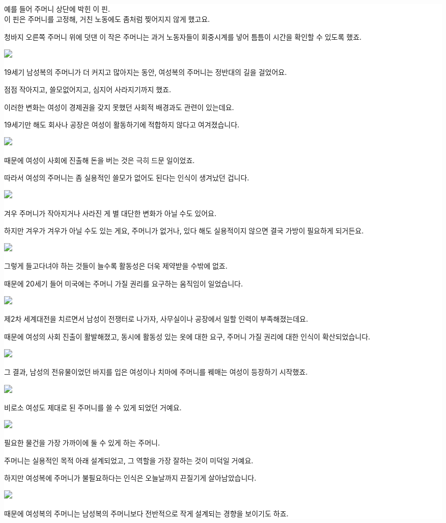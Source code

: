 예를 들어 주머니 상단에 박힌 이 핀.  
이 핀은 주머니를 고정해, 거친 노동에도 좀처럼 찢어지지 않게 했고요.  
  
청바지 오른쪽 주머니 위에 덧댄 이 작은 주머니는 과거 노동자들이 회중시계를 넣어 틈틈이 시간을 확인할 수 있도록 했죠.  

![](https://img1.daumcdn.net/thumb/R720x0/?fname=https%3A%2F%2Ft1.daumcdn.net%2Fliveboard%2Fcultureart4u%2F9fc14f818feb420dbb28434f2d9cf959.png)

19세기 남성복의 주머니가 더 커지고 많아지는 동안, 여성복의 주머니는 정반대의 길을 걸었어요.  
  
점점 작아지고, 쓸모없어지고, 심지어 사라지기까지 했죠.  
  
이러한 변화는 여성이 경제권을 갖지 못했던 사회적 배경과도 관련이 있는데요.  
  
19세기만 해도 회사나 공장은 여성이 활동하기에 적합하지 않다고 여겨졌습니다.  

![](https://img1.daumcdn.net/thumb/R720x0/?fname=https%3A%2F%2Ft1.daumcdn.net%2Fliveboard%2Fcultureart4u%2Fa3ecabb6b1c8464ebb404900f8e71c60.png)

때문에 여성이 사회에 진출해 돈을 버는 것은 극히 드문 일이었죠.  
  
따라서 여성의 주머니는 좀 실용적인 쓸모가 없어도 된다는 인식이 생겨났던 겁니다.  

![](https://img1.daumcdn.net/thumb/R720x0/?fname=https%3A%2F%2Ft1.daumcdn.net%2Fliveboard%2Fcultureart4u%2Fd3942b0d4e7b4193bb273d4011d3769b.png)

겨우 주머니가 작아지거나 사라진 게 별 대단한 변화가 아닐 수도 있어요.  
  
하지만 겨우가 겨우가 아닐 수도 있는 게요, 주머니가 없거나, 있다 해도 실용적이지 않으면 결국 가방이 필요하게 되거든요.  

![](https://img1.daumcdn.net/thumb/R720x0/?fname=https%3A%2F%2Ft1.daumcdn.net%2Fliveboard%2Fcultureart4u%2Fc05e35a6844a434cb7ae91f4366364f0.png)

그렇게 들고다녀야 하는 것들이 늘수록 활동성은 더욱 제약받을 수밖에 없죠.  
  
때문에 20세기 들어 미국에는 주머니 가질 권리를 요구하는 움직임이 일었습니다.  

![](https://img1.daumcdn.net/thumb/R720x0/?fname=https%3A%2F%2Ft1.daumcdn.net%2Fliveboard%2Fcultureart4u%2F373d591b8f864c5880aad763774db9d6.png)

제2차 세계대전을 치르면서 남성이 전쟁터로 나가자, 사무실이나 공장에서 일할 인력이 부족해졌는데요.  
  
때문에 여성의 사회 진출이 활발해졌고, 동시에 활동성 있는 옷에 대한 요구, 주머니 가질 권리에 대한 인식이 확산되었습니다.  

![](https://img1.daumcdn.net/thumb/R720x0/?fname=https%3A%2F%2Ft1.daumcdn.net%2Fliveboard%2Fcultureart4u%2F6a601f793d284ea5a5019c5164c26a4c.png)

그 결과, 남성의 전유물이었던 바지를 입은 여성이나 치마에 주머니를 꿰매는 여성이 등장하기 시작했죠.  

![](https://img1.daumcdn.net/thumb/R720x0/?fname=https%3A%2F%2Ft1.daumcdn.net%2Fliveboard%2Fcultureart4u%2F583e77ce8c4843f889eae7c9cee6b8dc.png)

비로소 여성도 제대로 된 주머니를 쓸 수 있게 되었던 거예요.  

![](https://img1.daumcdn.net/thumb/R720x0/?fname=https%3A%2F%2Ft1.daumcdn.net%2Fliveboard%2Fcultureart4u%2F73ee58de092046d0b3fd0bd17f83ecb3.png)

필요한 물건을 가장 가까이에 둘 수 있게 하는 주머니.  
  
주머니는 실용적인 목적 아래 설계되었고, 그 역할을 가장 잘하는 것이 미덕일 거예요.  
  
하지만 여성복에 주머니가 불필요하다는 인식은 오늘날까지 끈질기게 살아남았습니다.  

![](https://img1.daumcdn.net/thumb/R720x0/?fname=https%3A%2F%2Ft1.daumcdn.net%2Fliveboard%2Fcultureart4u%2Fd3d067a042974bc393c39b9c2f56f4d9.png)

때문에 여성복의 주머니는 남성복의 주머니보다 전반적으로 작게 설계되는 경향을 보이기도 하죠.  
